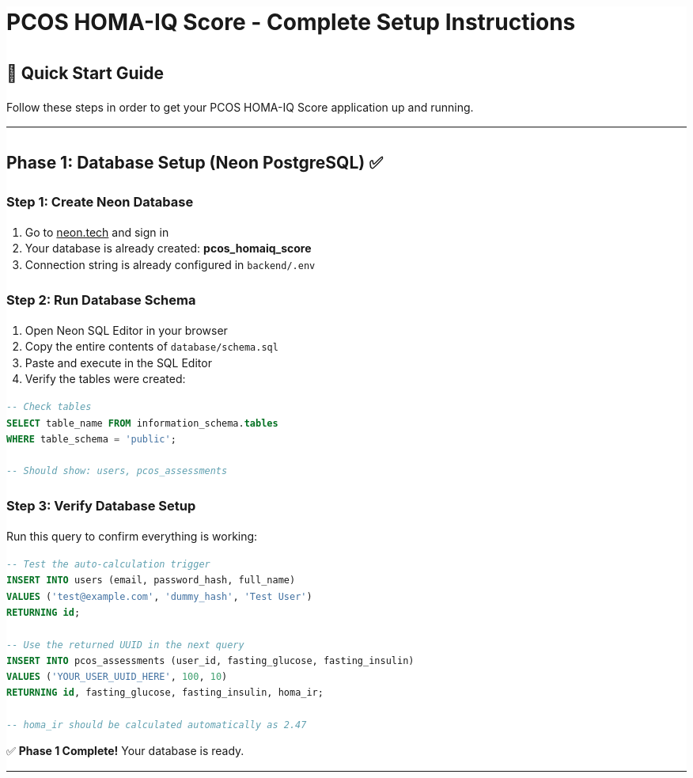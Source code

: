 # PCOS HOMA-IQ Score - Complete Setup Instructions

## 🚀 Quick Start Guide

Follow these steps in order to get your PCOS HOMA-IQ Score application up and running.

---

## Phase 1: Database Setup (Neon PostgreSQL) ✅

### Step 1: Create Neon Database

1. Go to [neon.tech](https://neon.tech) and sign in
2. Your database is already created: **pcos_homaiq_score**
3. Connection string is already configured in `backend/.env`

### Step 2: Run Database Schema

1. Open Neon SQL Editor in your browser
2. Copy the entire contents of `database/schema.sql`
3. Paste and execute in the SQL Editor
4. Verify the tables were created:

```sql
-- Check tables
SELECT table_name FROM information_schema.tables 
WHERE table_schema = 'public';

-- Should show: users, pcos_assessments
```

### Step 3: Verify Database Setup

Run this query to confirm everything is working:

```sql
-- Test the auto-calculation trigger
INSERT INTO users (email, password_hash, full_name) 
VALUES ('test@example.com', 'dummy_hash', 'Test User') 
RETURNING id;

-- Use the returned UUID in the next query
INSERT INTO pcos_assessments (user_id, fasting_glucose, fasting_insulin) 
VALUES ('YOUR_USER_UUID_HERE', 100, 10) 
RETURNING id, fasting_glucose, fasting_insulin, homa_ir;

-- homa_ir should be calculated automatically as 2.47
```

✅ **Phase 1 Complete!** Your database is ready.

---
